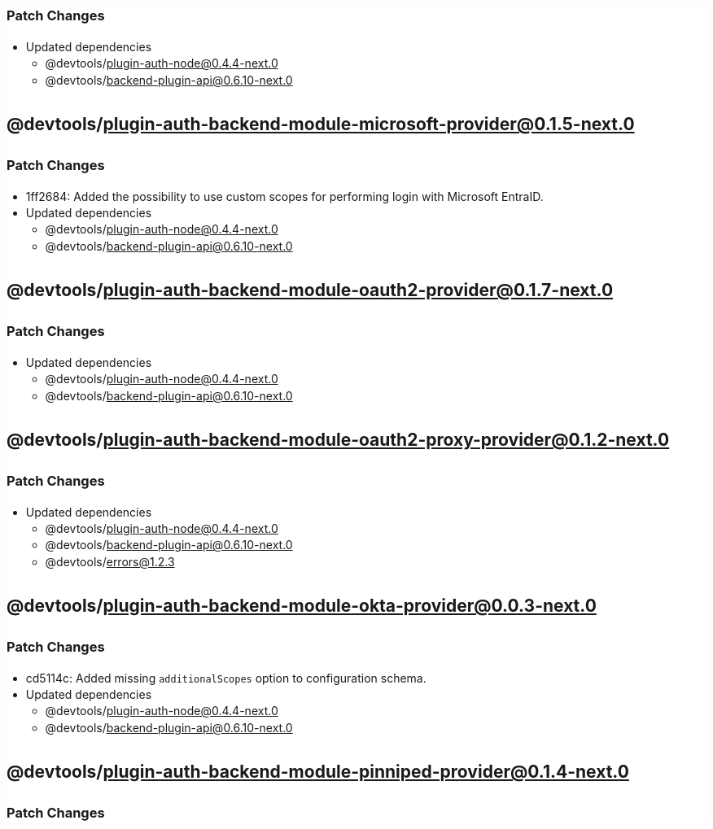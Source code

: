 ### Patch Changes

- Updated dependencies
  - @devtools/plugin-auth-node@0.4.4-next.0
  - @devtools/backend-plugin-api@0.6.10-next.0

## @devtools/plugin-auth-backend-module-microsoft-provider@0.1.5-next.0

### Patch Changes

- 1ff2684: Added the possibility to use custom scopes for performing login with Microsoft EntraID.
- Updated dependencies
  - @devtools/plugin-auth-node@0.4.4-next.0
  - @devtools/backend-plugin-api@0.6.10-next.0

## @devtools/plugin-auth-backend-module-oauth2-provider@0.1.7-next.0

### Patch Changes

- Updated dependencies
  - @devtools/plugin-auth-node@0.4.4-next.0
  - @devtools/backend-plugin-api@0.6.10-next.0

## @devtools/plugin-auth-backend-module-oauth2-proxy-provider@0.1.2-next.0

### Patch Changes

- Updated dependencies
  - @devtools/plugin-auth-node@0.4.4-next.0
  - @devtools/backend-plugin-api@0.6.10-next.0
  - @devtools/errors@1.2.3

## @devtools/plugin-auth-backend-module-okta-provider@0.0.3-next.0

### Patch Changes

- cd5114c: Added missing `additionalScopes` option to configuration schema.
- Updated dependencies
  - @devtools/plugin-auth-node@0.4.4-next.0
  - @devtools/backend-plugin-api@0.6.10-next.0

## @devtools/plugin-auth-backend-module-pinniped-provider@0.1.4-next.0

### Patch Changes
